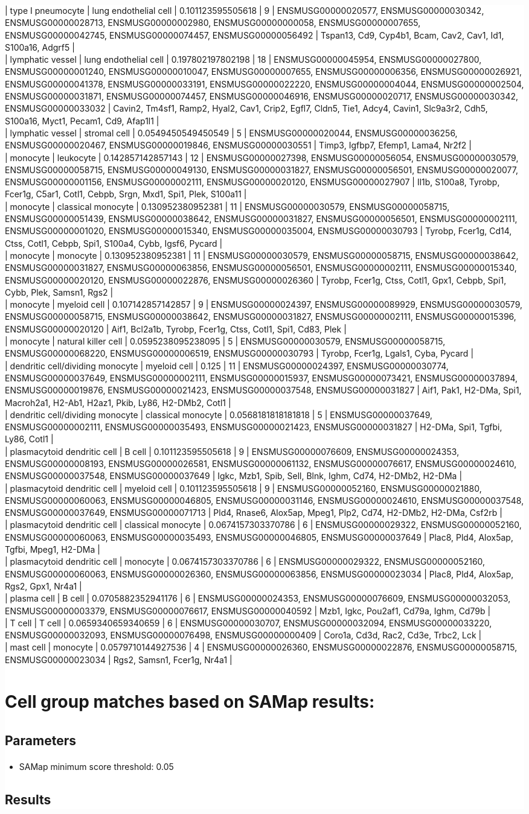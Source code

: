 | type I pneumocyte | lung endothelial cell | 0.101123595505618 | 9 | ENSMUSG00000020577, ENSMUSG00000030342, ENSMUSG00000028713, ENSMUSG00000002980, ENSMUSG00000000058, ENSMUSG00000007655, ENSMUSG00000042745, ENSMUSG00000074457, ENSMUSG00000056492 | Tspan13, Cd9, Cyp4b1, Bcam, Cav2, Cav1, Id1, S100a16, Adgrf5 |  
| lymphatic vessel | lung endothelial cell | 0.197802197802198 | 18 | ENSMUSG00000045954, ENSMUSG00000027800, ENSMUSG00000001240, ENSMUSG00000010047, ENSMUSG00000007655, ENSMUSG00000006356, ENSMUSG00000026921, ENSMUSG00000041378, ENSMUSG00000033191, ENSMUSG00000022220, ENSMUSG00000004044, ENSMUSG00000002504, ENSMUSG00000031871, ENSMUSG00000074457, ENSMUSG00000046916, ENSMUSG00000020717, ENSMUSG00000030342, ENSMUSG00000033032 | Cavin2, Tm4sf1, Ramp2, Hyal2, Cav1, Crip2, Egfl7, Cldn5, Tie1, Adcy4, Cavin1, Slc9a3r2, Cdh5, S100a16, Myct1, Pecam1, Cd9, Afap1l1 |  
| lymphatic vessel | stromal cell | 0.0549450549450549 | 5 | ENSMUSG00000020044, ENSMUSG00000036256, ENSMUSG00000020467, ENSMUSG00000019846, ENSMUSG00000030551 | Timp3, Igfbp7, Efemp1, Lama4, Nr2f2 |  
| monocyte | leukocyte | 0.142857142857143 | 12 | ENSMUSG00000027398, ENSMUSG00000056054, ENSMUSG00000030579, ENSMUSG00000058715, ENSMUSG00000049130, ENSMUSG00000031827, ENSMUSG00000056501, ENSMUSG00000020077, ENSMUSG00000001156, ENSMUSG00000002111, ENSMUSG00000020120, ENSMUSG00000027907 | Il1b, S100a8, Tyrobp, Fcer1g, C5ar1, Cotl1, Cebpb, Srgn, Mxd1, Spi1, Plek, S100a11 |  
| monocyte | classical monocyte | 0.130952380952381 | 11 | ENSMUSG00000030579, ENSMUSG00000058715, ENSMUSG00000051439, ENSMUSG00000038642, ENSMUSG00000031827, ENSMUSG00000056501, ENSMUSG00000002111, ENSMUSG00000001020, ENSMUSG00000015340, ENSMUSG00000035004, ENSMUSG00000030793 | Tyrobp, Fcer1g, Cd14, Ctss, Cotl1, Cebpb, Spi1, S100a4, Cybb, Igsf6, Pycard |  
| monocyte | monocyte | 0.130952380952381 | 11 | ENSMUSG00000030579, ENSMUSG00000058715, ENSMUSG00000038642, ENSMUSG00000031827, ENSMUSG00000063856, ENSMUSG00000056501, ENSMUSG00000002111, ENSMUSG00000015340, ENSMUSG00000020120, ENSMUSG00000022876, ENSMUSG00000026360 | Tyrobp, Fcer1g, Ctss, Cotl1, Gpx1, Cebpb, Spi1, Cybb, Plek, Samsn1, Rgs2 |  
| monocyte | myeloid cell | 0.107142857142857 | 9 | ENSMUSG00000024397, ENSMUSG00000089929, ENSMUSG00000030579, ENSMUSG00000058715, ENSMUSG00000038642, ENSMUSG00000031827, ENSMUSG00000002111, ENSMUSG00000015396, ENSMUSG00000020120 | Aif1, Bcl2a1b, Tyrobp, Fcer1g, Ctss, Cotl1, Spi1, Cd83, Plek |  
| monocyte | natural killer cell | 0.0595238095238095 | 5 | ENSMUSG00000030579, ENSMUSG00000058715, ENSMUSG00000068220, ENSMUSG00000006519, ENSMUSG00000030793 | Tyrobp, Fcer1g, Lgals1, Cyba, Pycard |  
| dendritic cell/dividing monocyte | myeloid cell | 0.125 | 11 | ENSMUSG00000024397, ENSMUSG00000030774, ENSMUSG00000037649, ENSMUSG00000002111, ENSMUSG00000015937, ENSMUSG00000073421, ENSMUSG00000037894, ENSMUSG00000019876, ENSMUSG00000021423, ENSMUSG00000037548, ENSMUSG00000031827 | Aif1, Pak1, H2-DMa, Spi1, Macroh2a1, H2-Ab1, H2az1, Pkib, Ly86, H2-DMb2, Cotl1 |  
| dendritic cell/dividing monocyte | classical monocyte | 0.0568181818181818 | 5 | ENSMUSG00000037649, ENSMUSG00000002111, ENSMUSG00000035493, ENSMUSG00000021423, ENSMUSG00000031827 | H2-DMa, Spi1, Tgfbi, Ly86, Cotl1 |  
| plasmacytoid dendritic cell | B cell | 0.101123595505618 | 9 | ENSMUSG00000076609, ENSMUSG00000024353, ENSMUSG00000008193, ENSMUSG00000026581, ENSMUSG00000061132, ENSMUSG00000076617, ENSMUSG00000024610, ENSMUSG00000037548, ENSMUSG00000037649 | Igkc, Mzb1, Spib, Sell, Blnk, Ighm, Cd74, H2-DMb2, H2-DMa |  
| plasmacytoid dendritic cell | myeloid cell | 0.101123595505618 | 9 | ENSMUSG00000052160, ENSMUSG00000021880, ENSMUSG00000060063, ENSMUSG00000046805, ENSMUSG00000031146, ENSMUSG00000024610, ENSMUSG00000037548, ENSMUSG00000037649, ENSMUSG00000071713 | Pld4, Rnase6, Alox5ap, Mpeg1, Plp2, Cd74, H2-DMb2, H2-DMa, Csf2rb |  
| plasmacytoid dendritic cell | classical monocyte | 0.0674157303370786 | 6 | ENSMUSG00000029322, ENSMUSG00000052160, ENSMUSG00000060063, ENSMUSG00000035493, ENSMUSG00000046805, ENSMUSG00000037649 | Plac8, Pld4, Alox5ap, Tgfbi, Mpeg1, H2-DMa |  
| plasmacytoid dendritic cell | monocyte | 0.0674157303370786 | 6 | ENSMUSG00000029322, ENSMUSG00000052160, ENSMUSG00000060063, ENSMUSG00000026360, ENSMUSG00000063856, ENSMUSG00000023034 | Plac8, Pld4, Alox5ap, Rgs2, Gpx1, Nr4a1 |  
| plasma cell | B cell | 0.0705882352941176 | 6 | ENSMUSG00000024353, ENSMUSG00000076609, ENSMUSG00000032053, ENSMUSG00000003379, ENSMUSG00000076617, ENSMUSG00000040592 | Mzb1, Igkc, Pou2af1, Cd79a, Ighm, Cd79b |  
| T cell | T cell | 0.0659340659340659 | 6 | ENSMUSG00000030707, ENSMUSG00000032094, ENSMUSG00000033220, ENSMUSG00000032093, ENSMUSG00000076498, ENSMUSG00000000409 | Coro1a, Cd3d, Rac2, Cd3e, Trbc2, Lck |  
| mast cell | monocyte | 0.0579710144927536 | 4 | ENSMUSG00000026360, ENSMUSG00000022876, ENSMUSG00000058715, ENSMUSG00000023034 | Rgs2, Samsn1, Fcer1g, Nr4a1 |  

# Cell group matches based on SAMap results:


## Parameters  

 - SAMap minimum score threshold: 0.05  

## Results 
